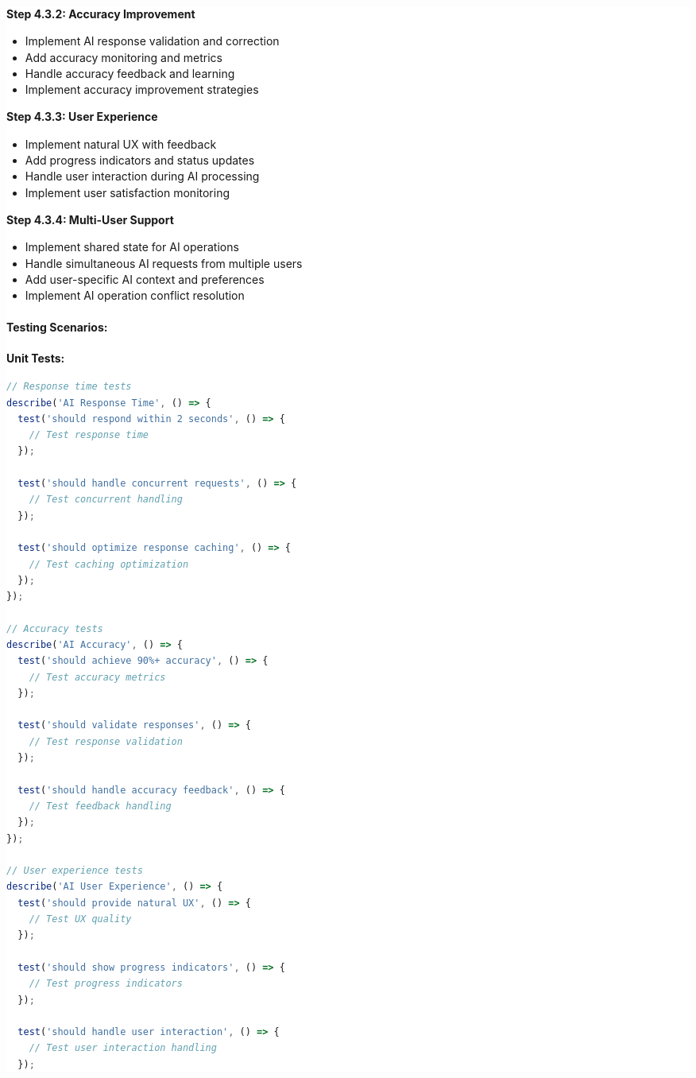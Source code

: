 **Step 4.3.2: Accuracy Improvement**
- Implement AI response validation and correction
- Add accuracy monitoring and metrics
- Handle accuracy feedback and learning
- Implement accuracy improvement strategies

**Step 4.3.3: User Experience**
- Implement natural UX with feedback
- Add progress indicators and status updates
- Handle user interaction during AI processing
- Implement user satisfaction monitoring

**Step 4.3.4: Multi-User Support**
- Implement shared state for AI operations
- Handle simultaneous AI requests from multiple users
- Add user-specific AI context and preferences
- Implement AI operation conflict resolution

#### Testing Scenarios:

**Unit Tests:**
```javascript
// Response time tests
describe('AI Response Time', () => {
  test('should respond within 2 seconds', () => {
    // Test response time
  });
  
  test('should handle concurrent requests', () => {
    // Test concurrent handling
  });
  
  test('should optimize response caching', () => {
    // Test caching optimization
  });
});

// Accuracy tests
describe('AI Accuracy', () => {
  test('should achieve 90%+ accuracy', () => {
    // Test accuracy metrics
  });
  
  test('should validate responses', () => {
    // Test response validation
  });
  
  test('should handle accuracy feedback', () => {
    // Test feedback handling
  });
});

// User experience tests
describe('AI User Experience', () => {
  test('should provide natural UX', () => {
    // Test UX quality
  });
  
  test('should show progress indicators', () => {
    // Test progress indicators
  });
  
  test('should handle user interaction', () => {
    // Test user interaction handling
  });
```